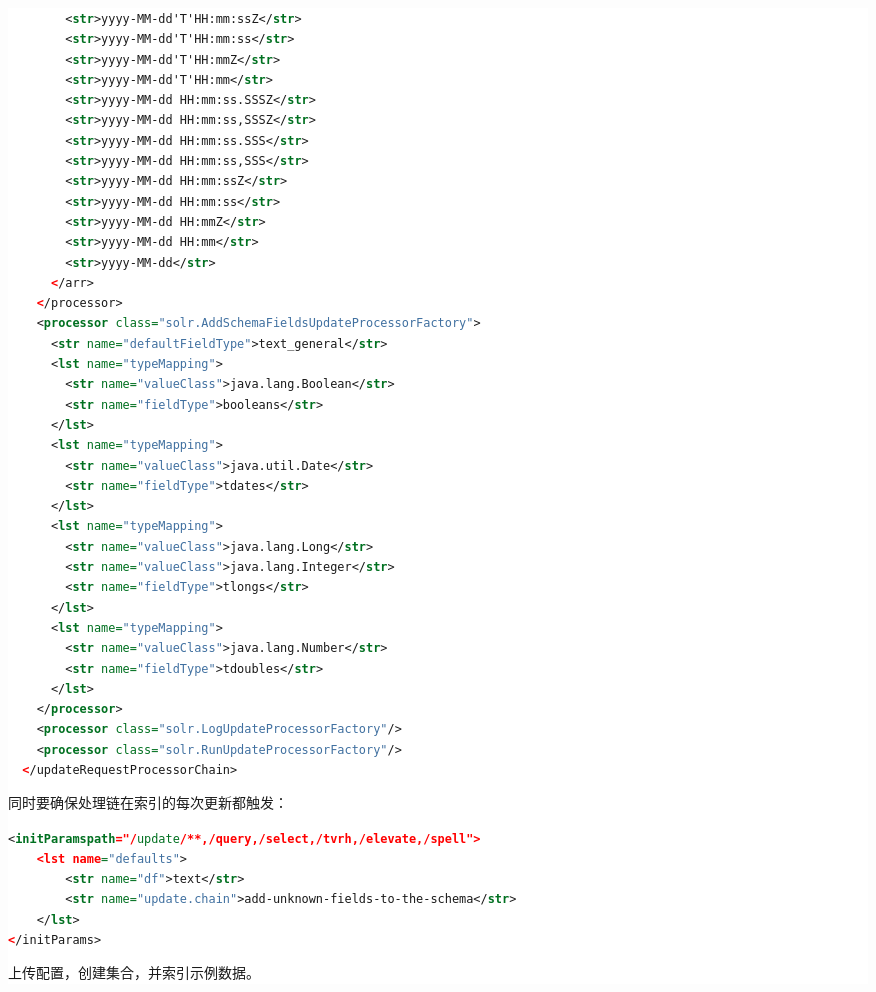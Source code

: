 ```xml
        <str>yyyy-MM-dd'T'HH:mm:ssZ</str>
        <str>yyyy-MM-dd'T'HH:mm:ss</str>
        <str>yyyy-MM-dd'T'HH:mmZ</str>
        <str>yyyy-MM-dd'T'HH:mm</str>
        <str>yyyy-MM-dd HH:mm:ss.SSSZ</str>
        <str>yyyy-MM-dd HH:mm:ss,SSSZ</str>
        <str>yyyy-MM-dd HH:mm:ss.SSS</str>
        <str>yyyy-MM-dd HH:mm:ss,SSS</str>
        <str>yyyy-MM-dd HH:mm:ssZ</str>
        <str>yyyy-MM-dd HH:mm:ss</str>
        <str>yyyy-MM-dd HH:mmZ</str>
        <str>yyyy-MM-dd HH:mm</str>
        <str>yyyy-MM-dd</str>
      </arr>
    </processor>
    <processor class="solr.AddSchemaFieldsUpdateProcessorFactory">
      <str name="defaultFieldType">text_general</str>
      <lst name="typeMapping">
        <str name="valueClass">java.lang.Boolean</str>
        <str name="fieldType">booleans</str>
      </lst>
      <lst name="typeMapping">
        <str name="valueClass">java.util.Date</str>
        <str name="fieldType">tdates</str>
      </lst>
      <lst name="typeMapping">
        <str name="valueClass">java.lang.Long</str>
        <str name="valueClass">java.lang.Integer</str>
        <str name="fieldType">tlongs</str>
      </lst>
      <lst name="typeMapping">
        <str name="valueClass">java.lang.Number</str>
        <str name="fieldType">tdoubles</str>
      </lst>
    </processor>
    <processor class="solr.LogUpdateProcessorFactory"/>
    <processor class="solr.RunUpdateProcessorFactory"/>
  </updateRequestProcessorChain>
```

同时要确保处理链在索引的每次更新都触发：

```xml
<initParamspath="/update/**,/query,/select,/tvrh,/elevate,/spell">
	<lst name="defaults">
		<str name="df">text</str>
		<str name="update.chain">add-unknown-fields-to-the-schema</str>
	</lst>
</initParams>
```

上传配置，创建集合，并索引示例数据。
